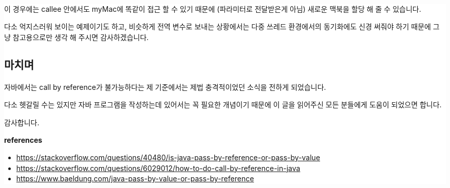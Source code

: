 이 경우에는 callee 안에서도 myMac에 똑같이 접근 할 수 있기 때문에 (파라미터로 전달받은게 아님) 새로운 맥북을 할당 해 줄 수 있습니다.

다소 억지스러워 보이는 예제이기도 하고, 비슷하게 전역 변수로 보내는 상황에서는 다중 쓰레드 환경에서의 동기화에도 신경 써줘야 하기 때문에 그냥 참고용으로만 생각 해 주시면 감사하겠습니다.

## 마치며

자바에서는 call by reference가 불가능하다는 제 기준에서는 제법 충격적이었던 소식을 전하게 되었습니다.

다소 헷갈릴 수는 있지만 자바 프로그램을 작성하는데 있어서는 꼭 필요한 개념이기 때문에 이 글을 읽어주신 모든 분들에게 도움이 되었으면 합니다.

감사합니다. 

**references**

- https://stackoverflow.com/questions/40480/is-java-pass-by-reference-or-pass-by-value
- https://stackoverflow.com/questions/6029012/how-to-do-call-by-reference-in-java
- https://www.baeldung.com/java-pass-by-value-or-pass-by-reference